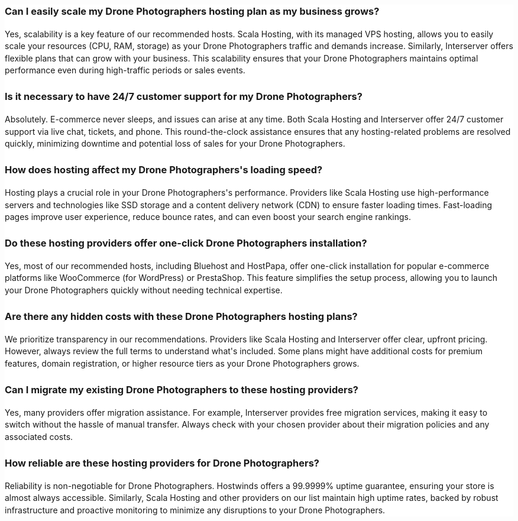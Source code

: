 ### Can I easily scale my Drone Photographers hosting plan as my business grows? 
Yes, scalability is a key feature of our recommended hosts. Scala Hosting, with its managed VPS hosting, allows you to easily scale your resources (CPU, RAM, storage) as your Drone Photographers traffic and demands increase. Similarly, Interserver offers flexible plans that can grow with your business. This scalability ensures that your Drone Photographers maintains optimal performance even during high-traffic periods or sales events.

### Is it necessary to have 24/7 customer support for my Drone Photographers? 
Absolutely. E-commerce never sleeps, and issues can arise at any time. Both Scala Hosting and Interserver offer 24/7 customer support via live chat, tickets, and phone. This round-the-clock assistance ensures that any hosting-related problems are resolved quickly, minimizing downtime and potential loss of sales for your Drone Photographers.

### How does hosting affect my Drone Photographers's loading speed? 
Hosting plays a crucial role in your Drone Photographers's performance. Providers like Scala Hosting use high-performance servers and technologies like SSD storage and a content delivery network (CDN) to ensure faster loading times. Fast-loading pages improve user experience, reduce bounce rates, and can even boost your search engine rankings.

### Do these hosting providers offer one-click Drone Photographers installation? 
Yes, most of our recommended hosts, including Bluehost and HostPapa, offer one-click installation for popular e-commerce platforms like WooCommerce (for WordPress) or PrestaShop. This feature simplifies the setup process, allowing you to launch your Drone Photographers quickly without needing technical expertise.

### Are there any hidden costs with these Drone Photographers hosting plans? 
We prioritize transparency in our recommendations. Providers like Scala Hosting and Interserver offer clear, upfront pricing. However, always review the full terms to understand what's included. Some plans might have additional costs for premium features, domain registration, or higher resource tiers as your Drone Photographers grows.

### Can I migrate my existing Drone Photographers to these hosting providers? 
Yes, many providers offer migration assistance. For example, Interserver provides free migration services, making it easy to switch without the hassle of manual transfer. Always check with your chosen provider about their migration policies and any associated costs.

### How reliable are these hosting providers for Drone Photographers? 
Reliability is non-negotiable for Drone Photographers. Hostwinds offers a 99.9999% uptime guarantee, ensuring your store is almost always accessible. Similarly, Scala Hosting and other providers on our list maintain high uptime rates, backed by robust infrastructure and proactive monitoring to minimize any disruptions to your Drone Photographers.
